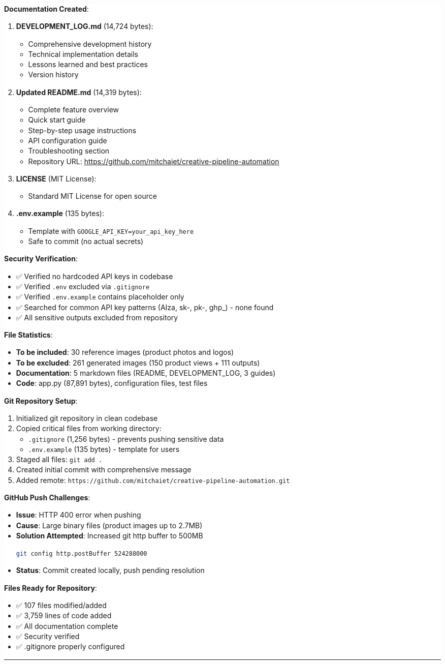 **Documentation Created**:
1. **DEVELOPMENT_LOG.md** (14,724 bytes):
   - Comprehensive development history
   - Technical implementation details
   - Lessons learned and best practices
   - Version history

2. **Updated README.md** (14,319 bytes):
   - Complete feature overview
   - Quick start guide
   - Step-by-step usage instructions
   - API configuration guide
   - Troubleshooting section
   - Repository URL: https://github.com/mitchaiet/creative-pipeline-automation

3. **LICENSE** (MIT License):
   - Standard MIT License for open source

4. **.env.example** (135 bytes):
   - Template with `GOOGLE_API_KEY=your_api_key_here`
   - Safe to commit (no actual secrets)

**Security Verification**:
- ✅ Verified no hardcoded API keys in codebase
- ✅ Verified `.env` excluded via `.gitignore`
- ✅ Verified `.env.example` contains placeholder only
- ✅ Searched for common API key patterns (AIza, sk-, pk-, ghp_) - none found
- ✅ All sensitive outputs excluded from repository

**File Statistics**:
- **To be included**: 30 reference images (product photos and logos)
- **To be excluded**: 261 generated images (150 product views + 111 outputs)
- **Documentation**: 5 markdown files (README, DEVELOPMENT_LOG, 3 guides)
- **Code**: app.py (87,891 bytes), configuration files, test files

**Git Repository Setup**:
1. Initialized git repository in clean codebase
2. Copied critical files from working directory:
   - `.gitignore` (1,256 bytes) - prevents pushing sensitive data
   - `.env.example` (135 bytes) - template for users
3. Staged all files: `git add .`
4. Created initial commit with comprehensive message
5. Added remote: `https://github.com/mitchaiet/creative-pipeline-automation.git`

**GitHub Push Challenges**:
- **Issue**: HTTP 400 error when pushing
- **Cause**: Large binary files (product images up to 2.7MB)
- **Solution Attempted**: Increased git http buffer to 500MB
  ```bash
  git config http.postBuffer 524288000
  ```
- **Status**: Commit created locally, push pending resolution

**Files Ready for Repository**:
- ✅ 107 files modified/added
- ✅ 3,759 lines of code added
- ✅ All documentation complete
- ✅ Security verified
- ✅ .gitignore properly configured

---